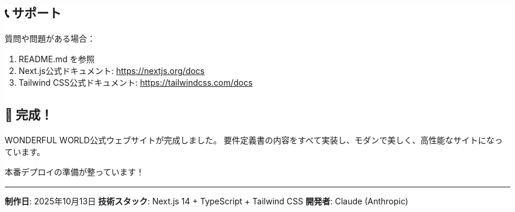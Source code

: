 ## 📞 サポート

質問や問題がある場合：

1. README.md を参照
2. Next.js公式ドキュメント: https://nextjs.org/docs
3. Tailwind CSS公式ドキュメント: https://tailwindcss.com/docs

## 🎉 完成！

WONDERFUL WORLD公式ウェブサイトが完成しました。
要件定義書の内容をすべて実装し、モダンで美しく、高性能なサイトになっています。

本番デプロイの準備が整っています！

---

**制作日**: 2025年10月13日
**技術スタック**: Next.js 14 + TypeScript + Tailwind CSS
**開発者**: Claude (Anthropic)
